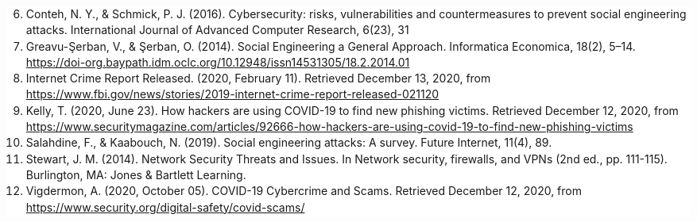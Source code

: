6. Conteh, N. Y., & Schmick, P. J. (2016). Cybersecurity: risks, vulnerabilities and countermeasures to prevent social engineering attacks. International Journal of Advanced Computer Research, 6(23), 31
7. Greavu-Şerban, V., & Şerban, O. (2014). Social Engineering a General Approach. Informatica Economica, 18(2), 5–14. https://doi-org.baypath.idm.oclc.org/10.12948/issn14531305/18.2.2014.01 
8. Internet Crime Report Released. (2020, February 11). Retrieved December 13, 2020, from https://www.fbi.gov/news/stories/2019-internet-crime-report-released-021120
9. Kelly, T. (2020, June 23). How hackers are using COVID-19 to find new phishing victims. Retrieved December 12, 2020, from https://www.securitymagazine.com/articles/92666-how-hackers-are-using-covid-19-to-find-new-phishing-victims
10. Salahdine, F., & Kaabouch, N. (2019). Social engineering attacks: A survey. Future Internet, 11(4), 89. 
11. Stewart, J. M. (2014). Network Security Threats and Issues. In Network security, firewalls, and VPNs (2nd ed., pp. 111-115). Burlington, MA: Jones & Bartlett Learning.
12. Vigdermon, A. (2020, October 05). COVID-19 Cybercrime and Scams. Retrieved December 12, 2020, from https://www.security.org/digital-safety/covid-scams/
